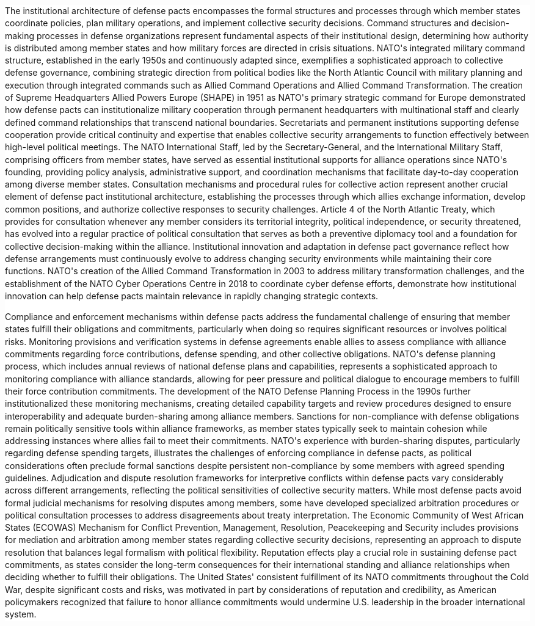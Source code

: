 The institutional architecture of defense pacts encompasses the formal structures and processes through which member states coordinate policies, plan military operations, and implement collective security decisions. Command structures and decision-making processes in defense organizations represent fundamental aspects of their institutional design, determining how authority is distributed among member states and how military forces are directed in crisis situations. NATO's integrated military command structure, established in the early 1950s and continuously adapted since, exemplifies a sophisticated approach to collective defense governance, combining strategic direction from political bodies like the North Atlantic Council with military planning and execution through integrated commands such as Allied Command Operations and Allied Command Transformation. The creation of Supreme Headquarters Allied Powers Europe (SHAPE) in 1951 as NATO's primary strategic command for Europe demonstrated how defense pacts can institutionalize military cooperation through permanent headquarters with multinational staff and clearly defined command relationships that transcend national boundaries. Secretariats and permanent institutions supporting defense cooperation provide critical continuity and expertise that enables collective security arrangements to function effectively between high-level political meetings. The NATO International Staff, led by the Secretary-General, and the International Military Staff, comprising officers from member states, have served as essential institutional supports for alliance operations since NATO's founding, providing policy analysis, administrative support, and coordination mechanisms that facilitate day-to-day cooperation among diverse member states. Consultation mechanisms and procedural rules for collective action represent another crucial element of defense pact institutional architecture, establishing the processes through which allies exchange information, develop common positions, and authorize collective responses to security challenges. Article 4 of the North Atlantic Treaty, which provides for consultation whenever any member considers its territorial integrity, political independence, or security threatened, has evolved into a regular practice of political consultation that serves as both a preventive diplomacy tool and a foundation for collective decision-making within the alliance. Institutional innovation and adaptation in defense pact governance reflect how defense arrangements must continuously evolve to address changing security environments while maintaining their core functions. NATO's creation of the Allied Command Transformation in 2003 to address military transformation challenges, and the establishment of the NATO Cyber Operations Centre in 2018 to coordinate cyber defense efforts, demonstrate how institutional innovation can help defense pacts maintain relevance in rapidly changing strategic contexts.

Compliance and enforcement mechanisms within defense pacts address the fundamental challenge of ensuring that member states fulfill their obligations and commitments, particularly when doing so requires significant resources or involves political risks. Monitoring provisions and verification systems in defense agreements enable allies to assess compliance with alliance commitments regarding force contributions, defense spending, and other collective obligations. NATO's defense planning process, which includes annual reviews of national defense plans and capabilities, represents a sophisticated approach to monitoring compliance with alliance standards, allowing for peer pressure and political dialogue to encourage members to fulfill their force contribution commitments. The development of the NATO Defense Planning Process in the 1990s further institutionalized these monitoring mechanisms, creating detailed capability targets and review procedures designed to ensure interoperability and adequate burden-sharing among alliance members. Sanctions for non-compliance with defense obligations remain politically sensitive tools within alliance frameworks, as member states typically seek to maintain cohesion while addressing instances where allies fail to meet their commitments. NATO's experience with burden-sharing disputes, particularly regarding defense spending targets, illustrates the challenges of enforcing compliance in defense pacts, as political considerations often preclude formal sanctions despite persistent non-compliance by some members with agreed spending guidelines. Adjudication and dispute resolution frameworks for interpretive conflicts within defense pacts vary considerably across different arrangements, reflecting the political sensitivities of collective security matters. While most defense pacts avoid formal judicial mechanisms for resolving disputes among members, some have developed specialized arbitration procedures or political consultation processes to address disagreements about treaty interpretation. The Economic Community of West African States (ECOWAS) Mechanism for Conflict Prevention, Management, Resolution, Peacekeeping and Security includes provisions for mediation and arbitration among member states regarding collective security decisions, representing an approach to dispute resolution that balances legal formalism with political flexibility. Reputation effects play a crucial role in sustaining defense pact commitments, as states consider the long-term consequences for their international standing and alliance relationships when deciding whether to fulfill their obligations. The United States' consistent fulfillment of its NATO commitments throughout the Cold War, despite significant costs and risks, was motivated in part by considerations of reputation and credibility, as American policymakers recognized that failure to honor alliance commitments would undermine U.S. leadership in the broader international system.
